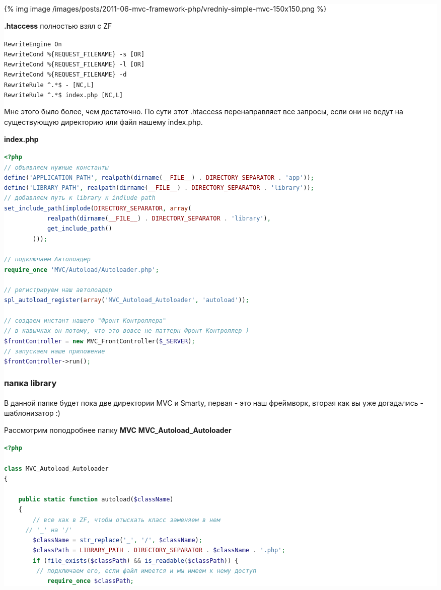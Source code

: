 
{% img image /images/posts/2011-06-mvc-framework-php/vredniy-simple-mvc-150x150.png %}

**.htaccess** полностью взял с ZF

```
RewriteEngine On
RewriteCond %{REQUEST_FILENAME} -s [OR]
RewriteCond %{REQUEST_FILENAME} -l [OR]
RewriteCond %{REQUEST_FILENAME} -d
RewriteRule ^.*$ - [NC,L]
RewriteRule ^.*$ index.php [NC,L]
```

Мне этого было более, чем достаточно. По сути этот .htaccess перенаправляет все запросы, если они не ведут на существующую директорию или файл нашему index.php.

**index.php**

``` php
<?php
// объявляем нужные константы
define('APPLICATION_PATH', realpath(dirname(__FILE__) . DIRECTORY_SEPARATOR . 'app'));
define('LIBRARY_PATH', realpath(dirname(__FILE__) . DIRECTORY_SEPARATOR . 'library'));
// добавляем путь к library к indlude path
set_include_path(implode(DIRECTORY_SEPARATOR, array(
            realpath(dirname(__FILE__) . DIRECTORY_SEPARATOR . 'library'),
            get_include_path()
        )));

// подключаем Автолоадер
require_once 'MVC/Autoload/Autoloader.php';

// регистрируем наш автолоадер
spl_autoload_register(array('MVC_Autoload_Autoloader', 'autoload'));

// создаем инстант нашего "Фронт Контроллера"
// в кавычках он потому, что это вовсе не паттерн Фронт Контроллер )
$frontController = new MVC_FrontController($_SERVER);
// запускаем наше приложение
$frontController->run();
```




### папка library


В данной папке будет пока две директории MVC и Smarty, первая - это наш фреймворк, вторая как вы уже догадались - шаблонизатор :)

Рассмотрим поподробнее папку **MVC**
**MVC_Autoload_Autoloader**

``` php
<?php

class MVC_Autoload_Autoloader
{

    public static function autoload($className)
    {
        // все как в ZF, чтобы отыскать класс заменяем в нем
      // '_' на '/'
        $className = str_replace('_', '/', $className);
        $classPath = LIBRARY_PATH . DIRECTORY_SEPARATOR . $className . '.php';
        if (file_exists($classPath) && is_readable($classPath)) {
         // подключаем его, если файл имеется и мы имеем к нему доступ
            require_once $classPath;
```